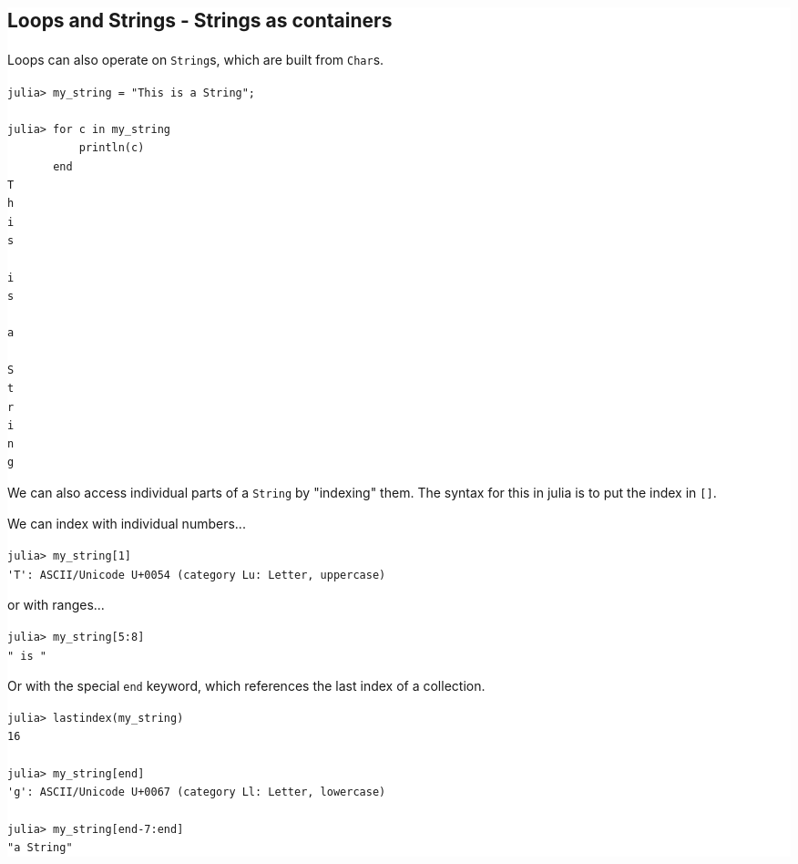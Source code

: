 ## Loops and Strings - Strings as containers

Loops can also operate on `String`s,
which are built from `Char`s.

```julia-repl
julia> my_string = "This is a String";

julia> for c in my_string
           println(c)
       end
T
h
i
s

i
s

a

S
t
r
i
n
g
```

We can also access individual parts of a `String`
by "indexing" them.
The syntax for this in julia is to put the index in `[]`.

We can index with individual numbers...

```julia-repl
julia> my_string[1]
'T': ASCII/Unicode U+0054 (category Lu: Letter, uppercase)
```

or with ranges...

```julia-repl
julia> my_string[5:8]
" is "
```

Or with the special `end` keyword,
which references the last index of a collection.

```julia-repl
julia> lastindex(my_string)
16

julia> my_string[end]
'g': ASCII/Unicode U+0067 (category Ll: Letter, lowercase)

julia> my_string[end-7:end]
"a String"
```


[^ans]: There are 6 kmers of length 4 ($9 - 4 + 1$), `["ATTC", "TTCC", "TCCG", "CCGT", "CGTC", "GTCA"]`